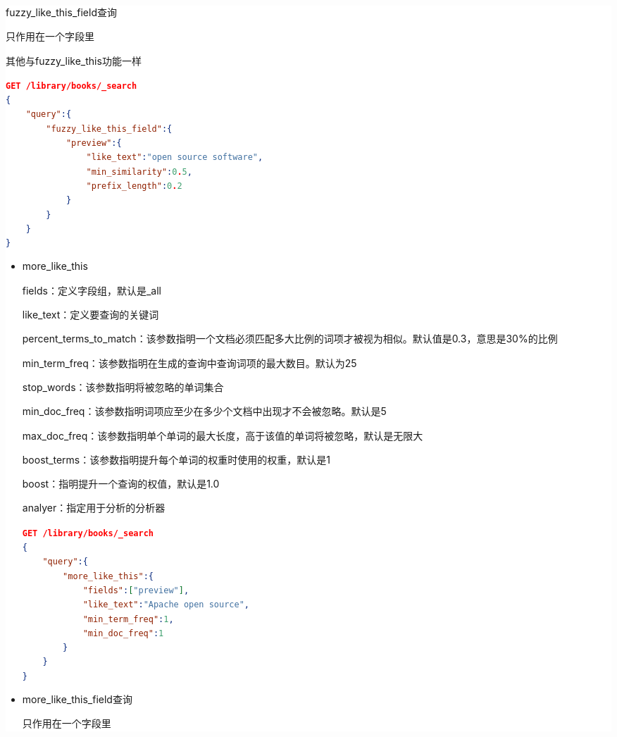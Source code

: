   fuzzy_like_this_field查询

  只作用在一个字段里

  其他与fuzzy_like_this功能一样

  ```json
  GET /library/books/_search
  {
      "query":{
          "fuzzy_like_this_field":{
              "preview":{
                  "like_text":"open source software",
                  "min_similarity":0.5,
                  "prefix_length":0.2
              }
          }
      }
  }
  ```

* more_like_this

  fields：定义字段组，默认是_all

  like_text：定义要查询的关键词

  percent_terms_to_match：该参数指明一个文档必须匹配多大比例的词项才被视为相似。默认值是0.3，意思是30%的比例

  min_term_freq：该参数指明在生成的查询中查询词项的最大数目。默认为25

  stop_words：该参数指明将被忽略的单词集合

  min_doc_freq：该参数指明词项应至少在多少个文档中出现才不会被忽略。默认是5

  max_doc_freq：该参数指明单个单词的最大长度，高于该值的单词将被忽略，默认是无限大

  boost_terms：该参数指明提升每个单词的权重时使用的权重，默认是1

  boost：指明提升一个查询的权值，默认是1.0

  analyer：指定用于分析的分析器

  ```json
  GET /library/books/_search
  {
      "query":{
          "more_like_this":{
              "fields":["preview"],
              "like_text":"Apache open source",
              "min_term_freq":1,
              "min_doc_freq":1
          }
      }
  }
  ```

* more_like_this_field查询

  只作用在一个字段里
